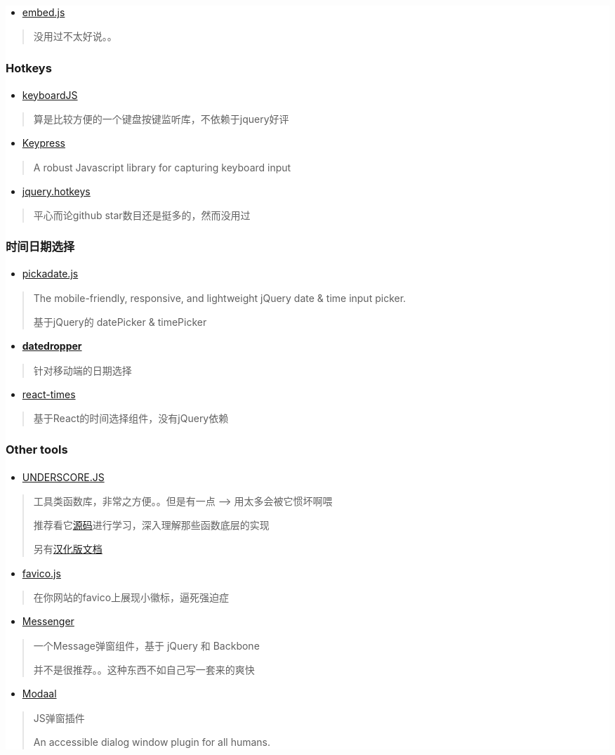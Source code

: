 - [embed.js](https://github.com/ritz078/embed.js)

> 没用过不太好说。。

### Hotkeys

- [keyboardJS](https://github.com/RobertWHurst/KeyboardJS)

> 算是比较方便的一个键盘按键监听库，不依赖于jquery好评

- [Keypress](https://dmauro.github.io/Keypress/)

> A robust Javascript library for capturing keyboard input

- [jquery.hotkeys](https://github.com/jeresig/jquery.hotkeys)

> 平心而论github star数目还是挺多的，然而没用过

### 时间日期选择

- [pickadate.js](http://amsul.ca/pickadate.js/)

> The mobile-friendly, responsive, and lightweight
> jQuery date & time input picker.
>
> 基于jQuery的 datePicker & timePicker

- **[datedropper](https://github.com/felicegattuso/datedropper)**

> 针对移动端的日期选择

- [react-times](https://github.com/ecmadao/react-times)

> 基于React的时间选择组件，没有jQuery依赖

### Other tools

- [UNDERSCORE.JS](http://underscorejs.org/)

> 工具类函数库，非常之方便。。但是有一点 --> 用太多会被它惯坏啊喂
>
> 推荐看它[源码](http://underscorejs.org/docs/underscore.html)进行学习，深入理解那些函数底层的实现
>
> 另有[汉化版文档](http://www.css88.com/doc/underscore/)

- [favico.js](http://lab.ejci.net/favico.js/)

> 在你网站的favico上展现小徽标，逼死强迫症

- [Messenger](http://www.bootcss.com/p/messenger/)

> 一个Message弹窗组件，基于 jQuery 和 Backbone
>
> 并不是很推荐。。这种东西不如自己写一套来的爽快

- [Modaal](http://humaan.com/modaal/)

> JS弹窗插件
>
> An accessible dialog window plugin for all humans.

